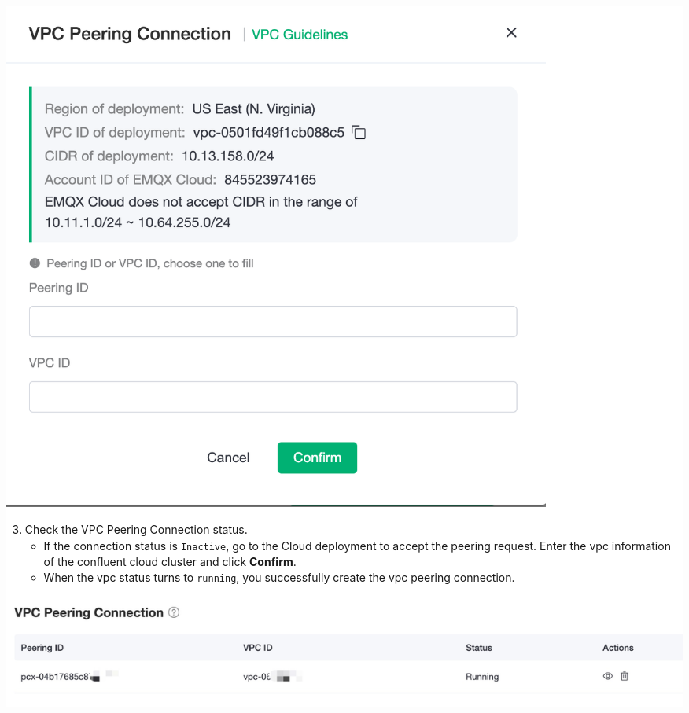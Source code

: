   <img src="./_assets/../../deployments/_assets/aws_vpc_peering.png" alt="vpc_info" style="zoom:67%;" />

3. Check the VPC Peering Connection status.
   - If the connection status is `Inactive`, go to the Cloud deployment to accept the peering request. Enter the vpc information of the confluent cloud cluster and click **Confirm**. 
   - When the vpc status turns to `running`, you successfully create the vpc peering connection.

  ![vpc](./_assets/../../deployments/_assets/aws_vpc_peeing_status.png)
